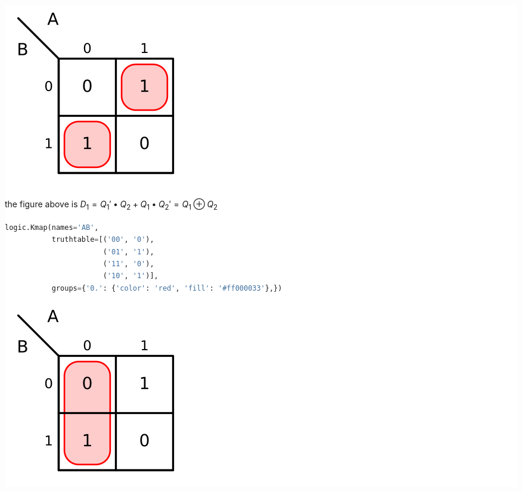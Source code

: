 


    
![svg](output_62_0.svg)
    



the figure above is $D_1 = Q_1'\bullet Q_2 + Q_1\bullet Q_2' = Q_1\oplus Q_2$


```python
logic.Kmap(names='AB',
           truthtable=[('00', '0'),
                       ('01', '1'),
                       ('11', '0'),
                       ('10', '1')],
           groups={'0.': {'color': 'red', 'fill': '#ff000033'},})
```




    
![svg](output_64_0.svg)
    